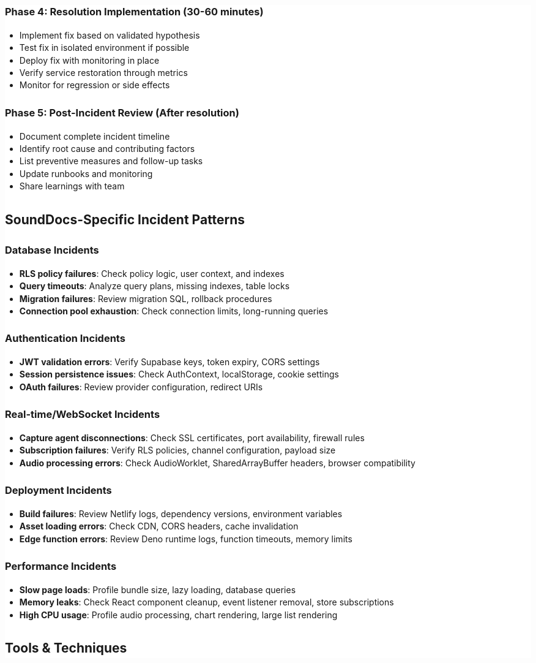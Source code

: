 ### Phase 4: Resolution Implementation (30-60 minutes)

- Implement fix based on validated hypothesis
- Test fix in isolated environment if possible
- Deploy fix with monitoring in place
- Verify service restoration through metrics
- Monitor for regression or side effects

### Phase 5: Post-Incident Review (After resolution)

- Document complete incident timeline
- Identify root cause and contributing factors
- List preventive measures and follow-up tasks
- Update runbooks and monitoring
- Share learnings with team

## SoundDocs-Specific Incident Patterns

### Database Incidents

- **RLS policy failures**: Check policy logic, user context, and indexes
- **Query timeouts**: Analyze query plans, missing indexes, table locks
- **Migration failures**: Review migration SQL, rollback procedures
- **Connection pool exhaustion**: Check connection limits, long-running queries

### Authentication Incidents

- **JWT validation errors**: Verify Supabase keys, token expiry, CORS settings
- **Session persistence issues**: Check AuthContext, localStorage, cookie settings
- **OAuth failures**: Review provider configuration, redirect URIs

### Real-time/WebSocket Incidents

- **Capture agent disconnections**: Check SSL certificates, port availability, firewall rules
- **Subscription failures**: Verify RLS policies, channel configuration, payload size
- **Audio processing errors**: Check AudioWorklet, SharedArrayBuffer headers, browser compatibility

### Deployment Incidents

- **Build failures**: Review Netlify logs, dependency versions, environment variables
- **Asset loading errors**: Check CDN, CORS headers, cache invalidation
- **Edge function errors**: Review Deno runtime logs, function timeouts, memory limits

### Performance Incidents

- **Slow page loads**: Profile bundle size, lazy loading, database queries
- **Memory leaks**: Check React component cleanup, event listener removal, store subscriptions
- **High CPU usage**: Profile audio processing, chart rendering, large list rendering

## Tools & Techniques
